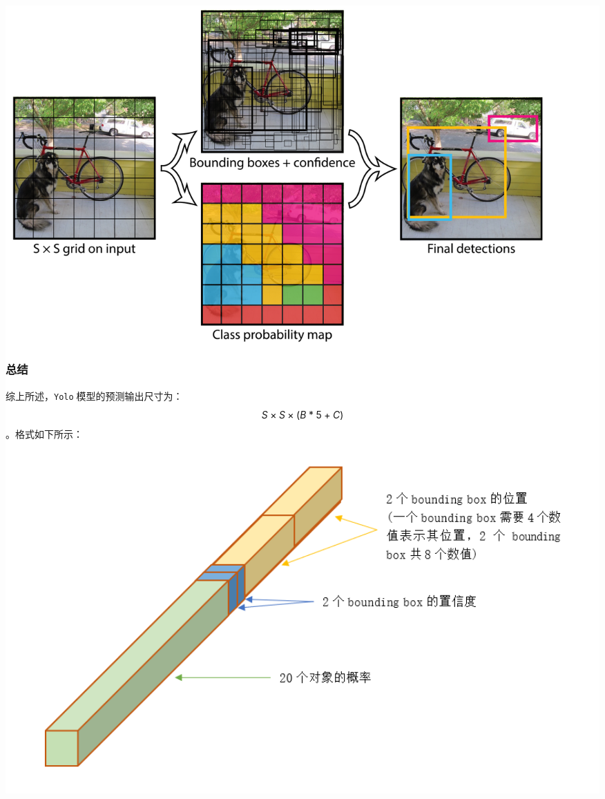 <img src="/images/Yolo V1 推理过程.png" width="91%">
</div><br>

### 总结

综上所述，`Yolo` 模型的预测输出尺寸为：$$ S \times S \times (B * 5 + C) $$。格式如下所示：

<div style="text-align:center">
<img src="/images/Yolo V1 预测值.jpg" width="90%">
</div><br>
